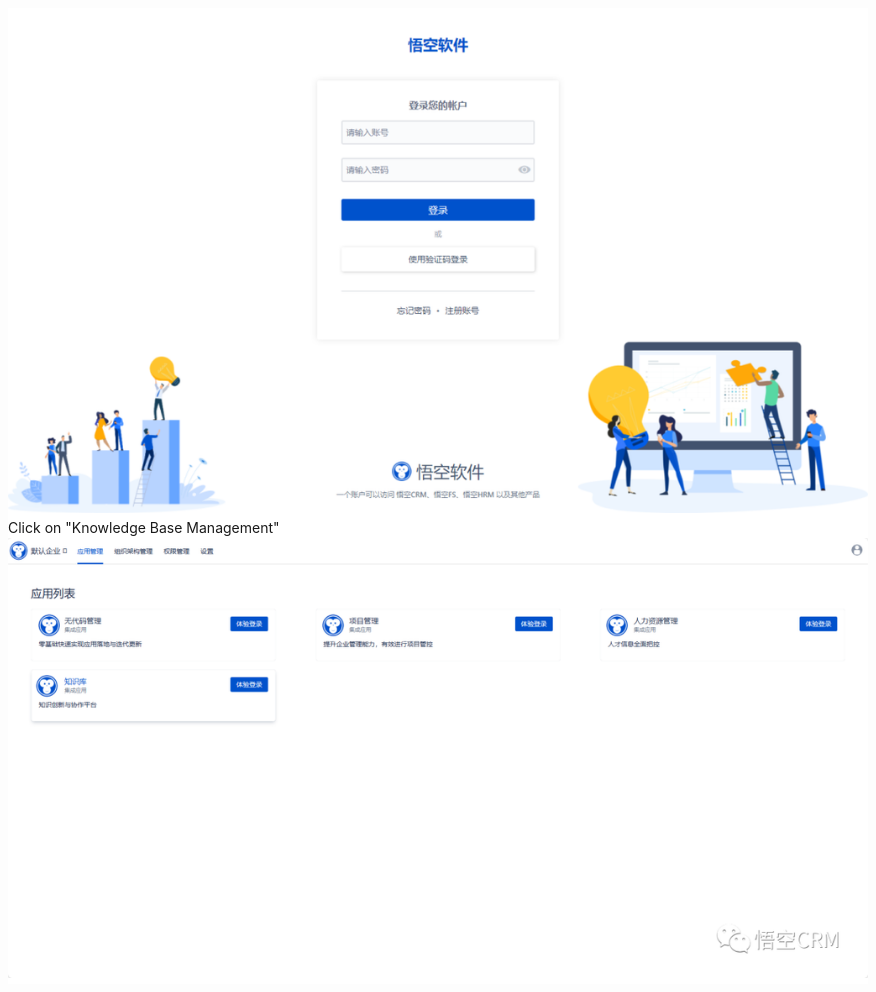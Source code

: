![Default Enterprise](img/640.png "img/640.png")
Click on "Knowledge Base Management"
![Knowledge Base Management](img/640-2.png "img2.png")
